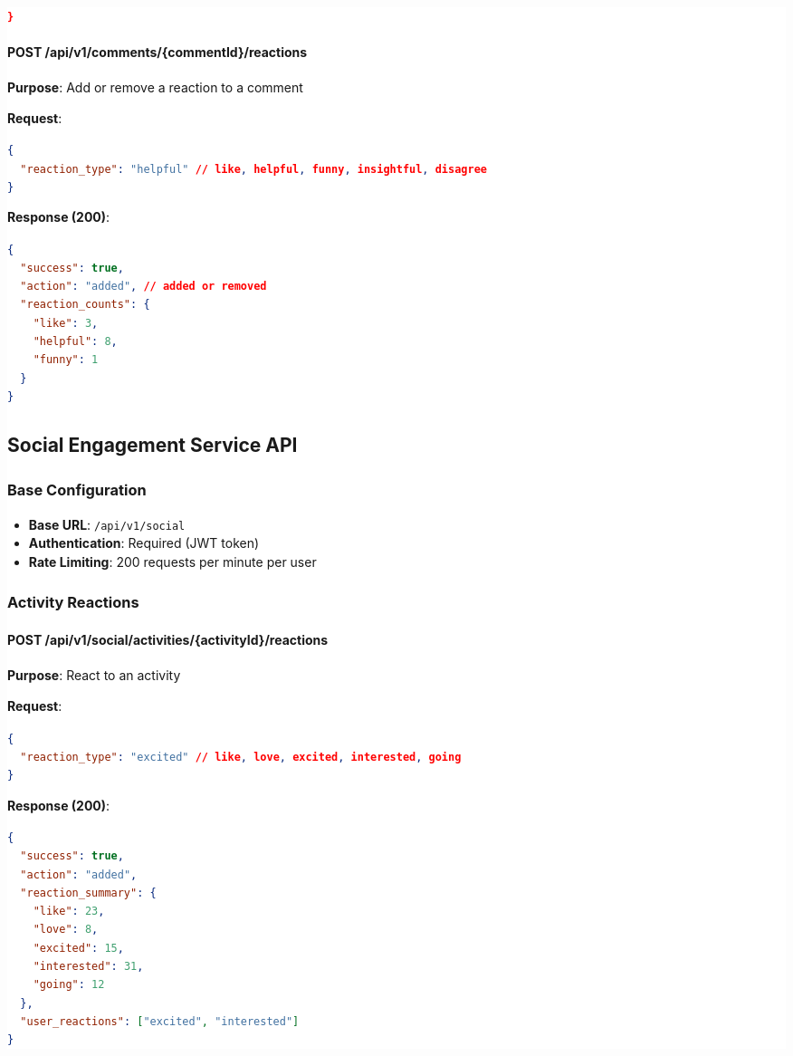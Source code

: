 ```json
}
```

#### POST /api/v1/comments/{commentId}/reactions
**Purpose**: Add or remove a reaction to a comment

**Request**:
```json
{
  "reaction_type": "helpful" // like, helpful, funny, insightful, disagree
}
```

**Response (200)**:
```json
{
  "success": true,
  "action": "added", // added or removed
  "reaction_counts": {
    "like": 3,
    "helpful": 8,
    "funny": 1
  }
}
```

## Social Engagement Service API

### Base Configuration
- **Base URL**: `/api/v1/social`
- **Authentication**: Required (JWT token)
- **Rate Limiting**: 200 requests per minute per user

### Activity Reactions

#### POST /api/v1/social/activities/{activityId}/reactions
**Purpose**: React to an activity

**Request**:
```json
{
  "reaction_type": "excited" // like, love, excited, interested, going
}
```

**Response (200)**:
```json
{
  "success": true,
  "action": "added",
  "reaction_summary": {
    "like": 23,
    "love": 8,
    "excited": 15,
    "interested": 31,
    "going": 12
  },
  "user_reactions": ["excited", "interested"]
}
```
